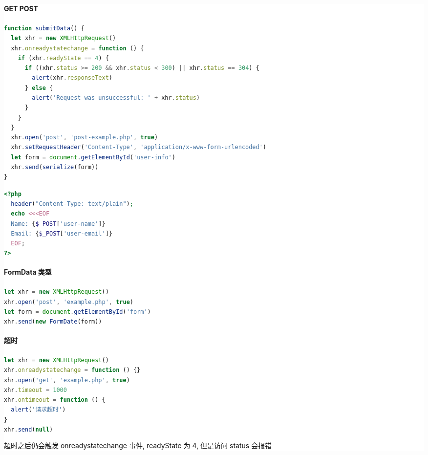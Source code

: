 #### GET POST

```js
function submitData() {
  let xhr = new XMLHttpRequest()
  xhr.onreadystatechange = function () {
    if (xhr.readyState == 4) {
      if ((xhr.status >= 200 && xhr.status < 300) || xhr.status == 304) {
        alert(xhr.responseText)
      } else {
        alert('Request was unsuccessful: ' + xhr.status)
      }
    }
  }
  xhr.open('post', 'post-example.php', true)
  xhr.setRequestHeader('Content-Type', 'application/x-www-form-urlencoded')
  let form = document.getElementById('user-info')
  xhr.send(serialize(form))
}
```

```php
<?php
  header("Content-Type: text/plain");
  echo <<<EOF
  Name: {$_POST['user-name']}
  Email: {$_POST['user-email']}
  EOF;
?>
```

#### FormData 类型

```js
let xhr = new XMLHttpRequest()
xhr.open('post', 'example.php', true)
let form = document.getElementById('form')
xhr.send(new FormDate(form))
```

#### 超时

```js
let xhr = new XMLHttpRequest()
xhr.onreadystatechange = function () {}
xhr.open('get', 'example.php', true)
xhr.timeout = 1000
xhr.ontimeout = function () {
  alert('请求超时')
}
xhr.send(null)
```

超时之后仍会触发 onreadystatechange 事件, readyState 为 4, 但是访问 status 会报错
